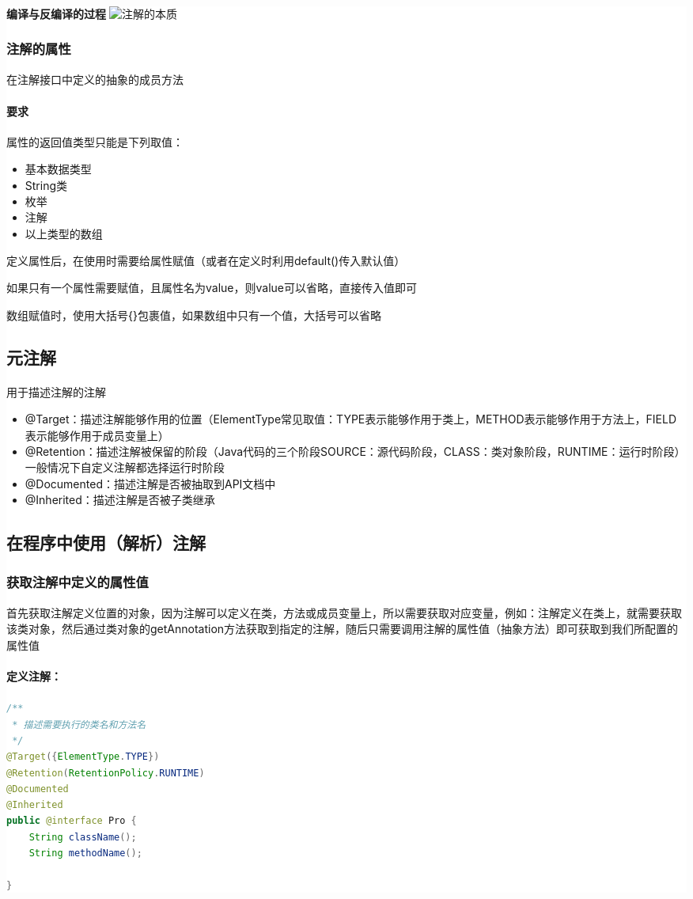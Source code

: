 **编译与反编译的过程**
![注解的本质](https://ywrbyimg.oss-cn-chengdu.aliyuncs.com/img/%E6%B3%A8%E8%A7%A3%E7%9A%84%E6%9C%AC%E8%B4%A8.jpg)


### 注解的属性
在注解接口中定义的抽象的成员方法


#### 要求
属性的返回值类型只能是下列取值：
- 基本数据类型
- String类
- 枚举
- 注解
- 以上类型的数组

定义属性后，在使用时需要给属性赋值（或者在定义时利用default()传入默认值）

如果只有一个属性需要赋值，且属性名为value，则value可以省略，直接传入值即可

数组赋值时，使用大括号{}包裹值，如果数组中只有一个值，大括号可以省略



## 元注解
用于描述注解的注解

- @Target：描述注解能够作用的位置（ElementType常见取值：TYPE表示能够作用于类上，METHOD表示能够作用于方法上，FIELD表示能够作用于成员变量上）
- @Retention：描述注解被保留的阶段（Java代码的三个阶段SOURCE：源代码阶段，CLASS：类对象阶段，RUNTIME：运行时阶段）　一般情况下自定义注解都选择运行时阶段
- @Documented：描述注解是否被抽取到API文档中
- @Inherited：描述注解是否被子类继承


## 在程序中使用（解析）注解
### 获取注解中定义的属性值

首先获取注解定义位置的对象，因为注解可以定义在类，方法或成员变量上，所以需要获取对应变量，例如：注解定义在类上，就需要获取该类对象，然后通过类对象的getAnnotation方法获取到指定的注解，随后只需要调用注解的属性值（抽象方法）即可获取到我们所配置的属性值

#### 定义注解：
```java
/**
 * 描述需要执行的类名和方法名
 */
@Target({ElementType.TYPE})
@Retention(RetentionPolicy.RUNTIME)
@Documented
@Inherited
public @interface Pro {
    String className();
    String methodName();

}
```
